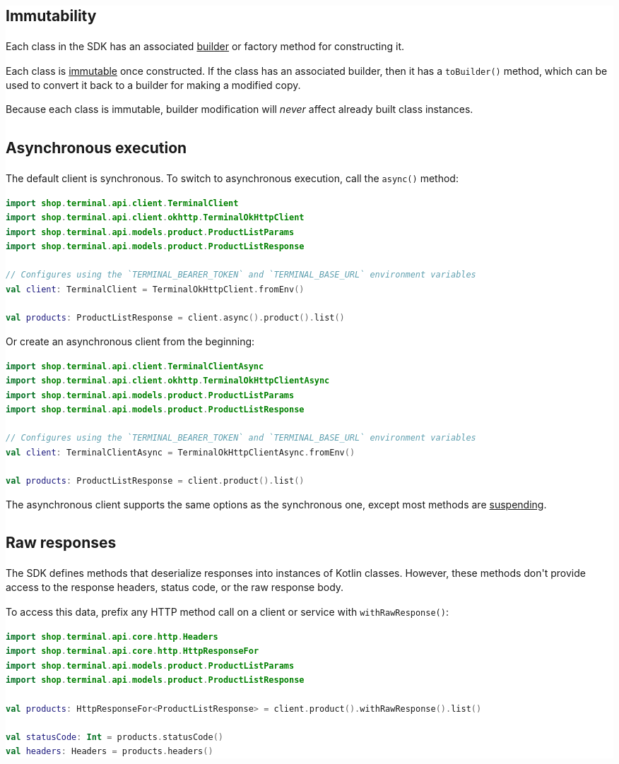 ## Immutability

Each class in the SDK has an associated [builder](https://blogs.oracle.com/javamagazine/post/exploring-joshua-blochs-builder-design-pattern-in-java) or factory method for constructing it.

Each class is [immutable](https://docs.oracle.com/javase/tutorial/essential/concurrency/immutable.html) once constructed. If the class has an associated builder, then it has a `toBuilder()` method, which can be used to convert it back to a builder for making a modified copy.

Because each class is immutable, builder modification will _never_ affect already built class instances.

## Asynchronous execution

The default client is synchronous. To switch to asynchronous execution, call the `async()` method:

```kotlin
import shop.terminal.api.client.TerminalClient
import shop.terminal.api.client.okhttp.TerminalOkHttpClient
import shop.terminal.api.models.product.ProductListParams
import shop.terminal.api.models.product.ProductListResponse

// Configures using the `TERMINAL_BEARER_TOKEN` and `TERMINAL_BASE_URL` environment variables
val client: TerminalClient = TerminalOkHttpClient.fromEnv()

val products: ProductListResponse = client.async().product().list()
```

Or create an asynchronous client from the beginning:

```kotlin
import shop.terminal.api.client.TerminalClientAsync
import shop.terminal.api.client.okhttp.TerminalOkHttpClientAsync
import shop.terminal.api.models.product.ProductListParams
import shop.terminal.api.models.product.ProductListResponse

// Configures using the `TERMINAL_BEARER_TOKEN` and `TERMINAL_BASE_URL` environment variables
val client: TerminalClientAsync = TerminalOkHttpClientAsync.fromEnv()

val products: ProductListResponse = client.product().list()
```

The asynchronous client supports the same options as the synchronous one, except most methods are [suspending](https://kotlinlang.org/docs/coroutines-guide.html).

## Raw responses

The SDK defines methods that deserialize responses into instances of Kotlin classes. However, these methods don't provide access to the response headers, status code, or the raw response body.

To access this data, prefix any HTTP method call on a client or service with `withRawResponse()`:

```kotlin
import shop.terminal.api.core.http.Headers
import shop.terminal.api.core.http.HttpResponseFor
import shop.terminal.api.models.product.ProductListParams
import shop.terminal.api.models.product.ProductListResponse

val products: HttpResponseFor<ProductListResponse> = client.product().withRawResponse().list()

val statusCode: Int = products.statusCode()
val headers: Headers = products.headers()
```
